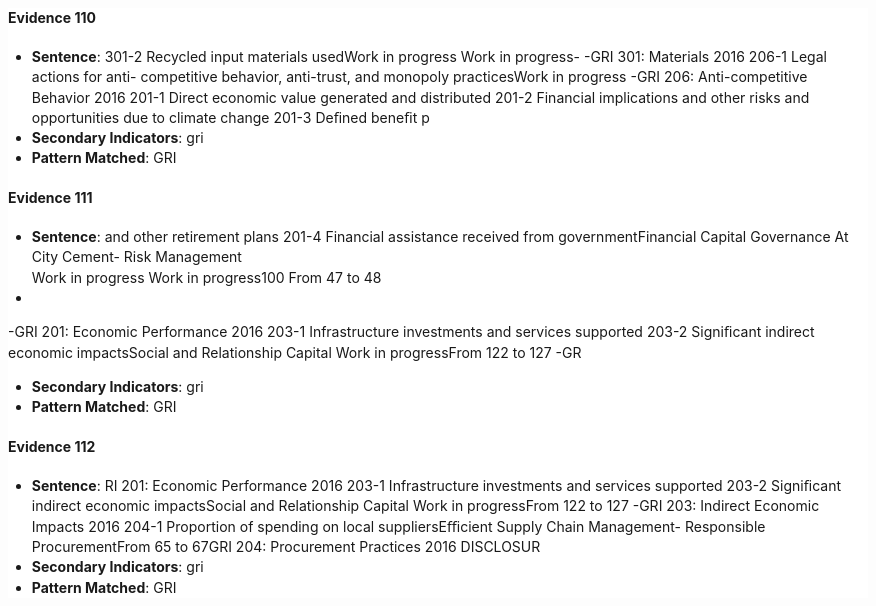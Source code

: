 #### Evidence 110
- **Sentence**: 301-2 Recycled input materials usedWork in progress
Work in progress-
-GRI 301: Materials 2016
206-1 Legal actions for anti-
competitive behavior, anti-trust, 
and monopoly practicesWork in progress -GRI 206: Anti-competitive Behavior 2016
201-1 Direct economic value 
generated and distributed
201-2 Financial implications and other 
risks and opportunities due to climate 
change
201-3 Deﬁned beneﬁt p
- **Secondary Indicators**: gri
- **Pattern Matched**: GRI

#### Evidence 111
- **Sentence**: and other retirement plans
201-4 Financial assistance received 
from governmentFinancial Capital 
Governance At City Cement- 
Risk Management   
Work in progress
Work in progress100
From 47 to 48
-
-GRI 201: Economic Performance 2016 
203-1 Infrastructure investments and 
services supported
203-2 Signiﬁcant indirect economic 
impactsSocial and Relationship Capital
Work in progressFrom 122 to 127
-GR
- **Secondary Indicators**: gri
- **Pattern Matched**: GRI

#### Evidence 112
- **Sentence**: RI 201: Economic Performance 2016 
203-1 Infrastructure investments and 
services supported
203-2 Signiﬁcant indirect economic 
impactsSocial and Relationship Capital
Work in progressFrom 122 to 127
-GRI 203: Indirect Economic Impacts 2016
204-1 Proportion of spending on local 
suppliersEﬃcient Supply Chain Management- 
Responsible ProcurementFrom 65 to 67GRI 204: Procurement Practices 2016
DISCLOSUR
- **Secondary Indicators**: gri
- **Pattern Matched**: GRI
